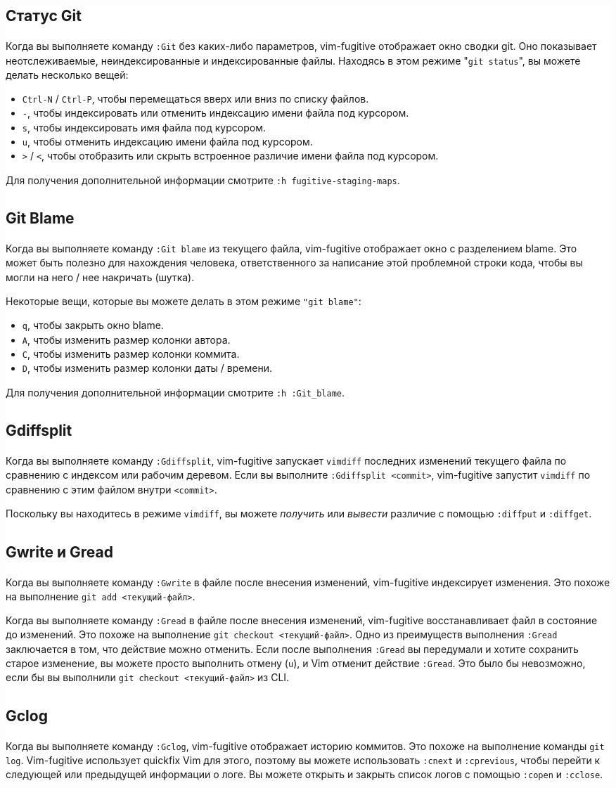 ## Статус Git

Когда вы выполняете команду `:Git` без каких-либо параметров, vim-fugitive отображает окно сводки git. Оно показывает неотслеживаемые, неиндексированные и индексированные файлы. Находясь в этом режиме "`git status`", вы можете делать несколько вещей:
- `Ctrl-N` / `Ctrl-P`, чтобы перемещаться вверх или вниз по списку файлов.
- `-`, чтобы индексировать или отменить индексацию имени файла под курсором.
- `s`, чтобы индексировать имя файла под курсором.
- `u`, чтобы отменить индексацию имени файла под курсором.
- `>` / `<`, чтобы отобразить или скрыть встроенное различие имени файла под курсором.

Для получения дополнительной информации смотрите `:h fugitive-staging-maps`.

## Git Blame

Когда вы выполняете команду `:Git blame` из текущего файла, vim-fugitive отображает окно с разделением blame. Это может быть полезно для нахождения человека, ответственного за написание этой проблемной строки кода, чтобы вы могли на него / нее накричать (шутка).

Некоторые вещи, которые вы можете делать в этом режиме `"git blame"`:
- `q`, чтобы закрыть окно blame.
- `A`, чтобы изменить размер колонки автора.
- `C`, чтобы изменить размер колонки коммита.
- `D`, чтобы изменить размер колонки даты / времени.

Для получения дополнительной информации смотрите `:h :Git_blame`.

## Gdiffsplit

Когда вы выполняете команду `:Gdiffsplit`, vim-fugitive запускает `vimdiff` последних изменений текущего файла по сравнению с индексом или рабочим деревом. Если вы выполните `:Gdiffsplit <commit>`, vim-fugitive запустит `vimdiff` по сравнению с этим файлом внутри `<commit>`.

Поскольку вы находитесь в режиме `vimdiff`, вы можете *получить* или *вывести* различие с помощью `:diffput` и `:diffget`.

## Gwrite и Gread

Когда вы выполняете команду `:Gwrite` в файле после внесения изменений, vim-fugitive индексирует изменения. Это похоже на выполнение `git add <текущий-файл>`.

Когда вы выполняете команду `:Gread` в файле после внесения изменений, vim-fugitive восстанавливает файл в состояние до изменений. Это похоже на выполнение `git checkout <текущий-файл>`. Одно из преимуществ выполнения `:Gread` заключается в том, что действие можно отменить. Если после выполнения `:Gread` вы передумали и хотите сохранить старое изменение, вы можете просто выполнить отмену (`u`), и Vim отменит действие `:Gread`. Это было бы невозможно, если бы вы выполнили `git checkout <текущий-файл>` из CLI.

## Gclog

Когда вы выполняете команду `:Gclog`, vim-fugitive отображает историю коммитов. Это похоже на выполнение команды `git log`. Vim-fugitive использует quickfix Vim для этого, поэтому вы можете использовать `:cnext` и `:cprevious`, чтобы перейти к следующей или предыдущей информации о логе. Вы можете открыть и закрыть список логов с помощью `:copen` и `:cclose`.
